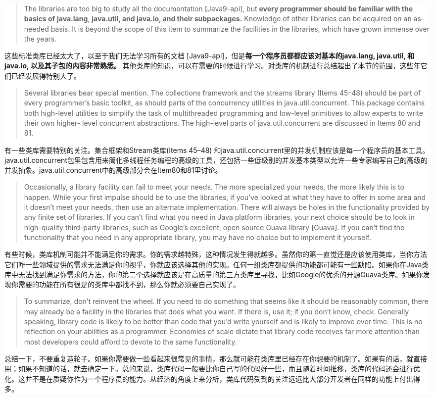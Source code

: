 > The libraries are too big to study all the documentation [Java9-api], but **every programmer should be familiar with the basics of** **java.lang**, **java.util, and java.io, and their subpackages.** Knowledge of other libraries can be acquired on an as-needed basis. It is beyond the scope of this item to summarize the facilities in the libraries, which have grown immense over the years.

这些标准类库已经太大了，以至于我们无法学习所有的文档 [Java9-api]，但是**每一个程序员都都应该对基本的java.lang, java.util, 和java.io, 以及其子包的内容非常熟悉。** 其他类库的知识，可以在需要的时候进行学习。对类库的机制进行总结超出了本节的范围，这些年它们已经发展得特别大了。

> Several libraries bear special mention. The collections framework and the streams library (Items 45–48) should be part of every programmer’s basic toolkit, as should parts of the concurrency utilities in java.util.concurrent. This package contains both high-level utilities to simplify the task of multithreaded programming and low-level primitives to allow experts to write their own higher- level concurrent abstractions. The high-level parts of java.util.concurrent are discussed in Items 80 and 81.

有一些类库需要特别的关注。集合框架和Stream类库(Items 45–48) 和java.util.concurrent里的并发机制应该是每一个程序员的基本工具。java.util.concurrent包里包含用来简化多线程任务编程的高级的工具，还包括一些低级别的并发基本类型以允许一些专家编写自己的高级的并发抽象。java.util.concurrent中的高级部分会在Item80和81里讨论。

> Occasionally, a library facility can fail to meet your needs. The more specialized your needs, the more likely this is to happen. While your first impulse should be to use the libraries, if you’ve looked at what they have to offer in some area and it doesn’t meet your needs, then use an alternate implementation. There will always be holes in the functionality provided by any finite set of libraries. If you can’t find what you need in Java platform libraries, your next choice should be to look in high-quality third-party libraries, such as Google’s excellent, open source Guava library [Guava]. If you can’t find the functionality that you need in any appropriate library, you may have no choice but to implement it yourself.

有些时候，类库机制可能并不能满足你的需求。你的需求越特殊，这种情况发生得就越多。虽然你的第一直觉还是应该使用类库，当你方法它们咋一些领域提供的需求无法满足你的视乎，你就应该选择其他的实现。任何一组类库都提供的功能都可能有一些缺陷。如果你在Java类库中无法找到满足你需求的方法，你的第二个选择就应该是在高质量的第三方类库里寻找，比如Google的优秀的开源Guava类库。如果你发现你需要的功能在所有很是的类库中都找不到，那么你就必须要自己实现了。

> To summarize, don’t reinvent the wheel. If you need to do something that seems like it should be reasonably common, there may already be a facility in the libraries that does what you want. If there is, use it; if you don’t know, check. Generally speaking, library code is likely to be better than code that you’d write yourself and is likely to improve over time. This is no reflection on your abilities as a programmer. Economies of scale dictate that library code receives far more attention than most developers could afford to devote to the same functionality.

总结一下，不要重复造轮子。如果你需要做一些看起来很常见的事情，那么就可能在类库里已经存在你想要的机制了。如果有的话，就直接用；如果不知道的话，就去确定一下。总的来说，类库代码一般要比你自己写的代码好一些，而且随着时间推移，类库的代码还会进行优化。这并不是在质疑你作为一个程序员的能力。从经济的角度上来分析，类库代码受到的关注远远比大部分开发者在同样的功能上付出得多。
